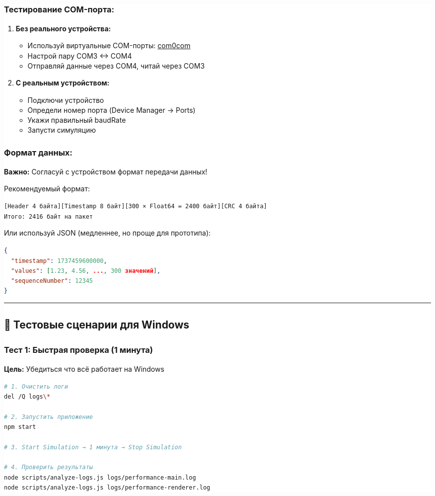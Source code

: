 ### Тестирование COM-порта:

1. **Без реального устройства:**
   - Используй виртуальные COM-порты: [com0com](http://com0com.sourceforge.net/)
   - Настрой пару COM3 <-> COM4
   - Отправляй данные через COM4, читай через COM3

2. **С реальным устройством:**
   - Подключи устройство
   - Определи номер порта (Device Manager → Ports)
   - Укажи правильный baudRate
   - Запусти симуляцию

### Формат данных:

**Важно:** Согласуй с устройством формат передачи данных!

Рекомендуемый формат:
```
[Header 4 байта][Timestamp 8 байт][300 × Float64 = 2400 байт][CRC 4 байта]
Итого: 2416 байт на пакет
```

Или используй JSON (медленнее, но проще для прототипа):
```json
{
  "timestamp": 1737459600000,
  "values": [1.23, 4.56, ..., 300 значений],
  "sequenceNumber": 12345
}
```

---

## 🧪 Тестовые сценарии для Windows

### Тест 1: Быстрая проверка (1 минута)

**Цель:** Убедиться что всё работает на Windows

```bash
# 1. Очистить логи
del /Q logs\*

# 2. Запустить приложение
npm start

# 3. Start Simulation → 1 минута → Stop Simulation

# 4. Проверить результаты
node scripts/analyze-logs.js logs/performance-main.log
node scripts/analyze-logs.js logs/performance-renderer.log
```
